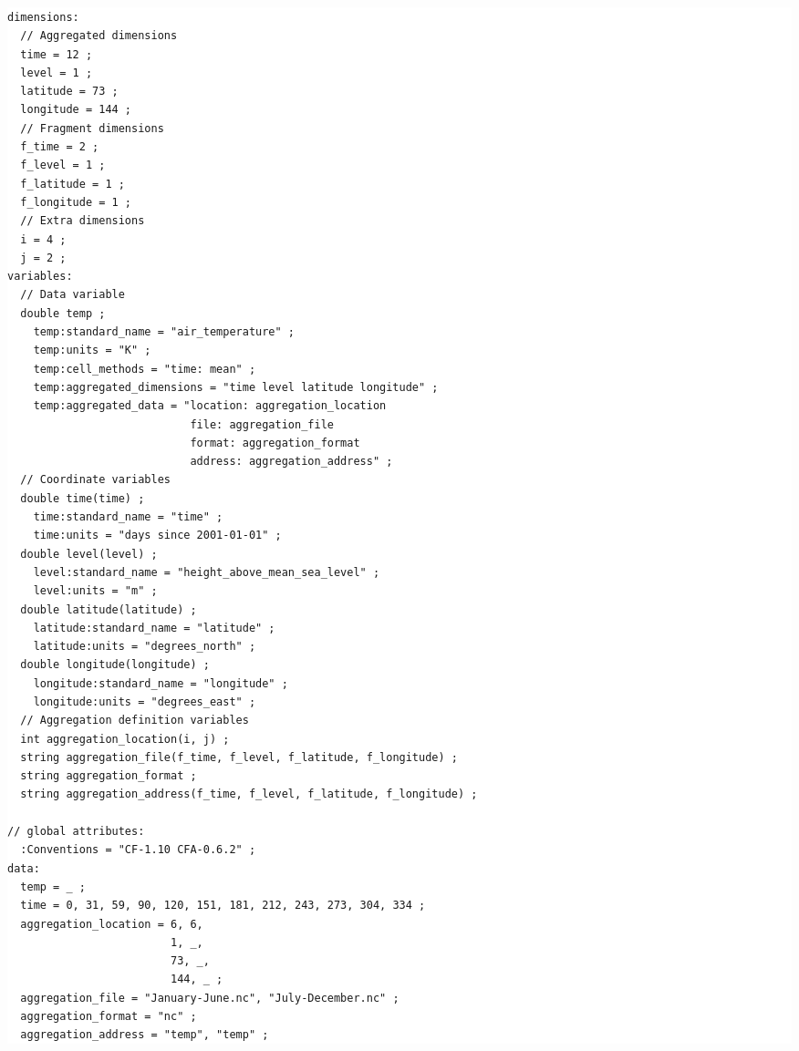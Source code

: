     dimensions:
      // Aggregated dimensions
      time = 12 ;
      level = 1 ;
      latitude = 73 ;
      longitude = 144 ;
      // Fragment dimensions
      f_time = 2 ;
      f_level = 1 ;
      f_latitude = 1 ;
      f_longitude = 1 ;
      // Extra dimensions
      i = 4 ;
      j = 2 ;
    variables:
      // Data variable
      double temp ;
        temp:standard_name = "air_temperature" ;
        temp:units = "K" ;
        temp:cell_methods = "time: mean" ;
        temp:aggregated_dimensions = "time level latitude longitude" ;
        temp:aggregated_data = "location: aggregation_location
                                file: aggregation_file
                                format: aggregation_format
                                address: aggregation_address" ;
      // Coordinate variables
      double time(time) ;
        time:standard_name = "time" ;
        time:units = "days since 2001-01-01" ;
      double level(level) ;
        level:standard_name = "height_above_mean_sea_level" ;
        level:units = "m" ;
      double latitude(latitude) ;
        latitude:standard_name = "latitude" ;
        latitude:units = "degrees_north" ;
      double longitude(longitude) ;
        longitude:standard_name = "longitude" ;
        longitude:units = "degrees_east" ;
      // Aggregation definition variables			 	  
      int aggregation_location(i, j) ;
      string aggregation_file(f_time, f_level, f_latitude, f_longitude) ;
      string aggregation_format ;
      string aggregation_address(f_time, f_level, f_latitude, f_longitude) ;

    // global attributes:
      :Conventions = "CF-1.10 CFA-0.6.2" ;
    data:
      temp = _ ;
      time = 0, 31, 59, 90, 120, 151, 181, 212, 243, 273, 304, 334 ;
      aggregation_location = 6, 6,
                             1, _,
                             73, _,
                             144, _ ;
      aggregation_file = "January-June.nc", "July-December.nc" ;
      aggregation_format = "nc" ;
      aggregation_address = "temp", "temp" ;
